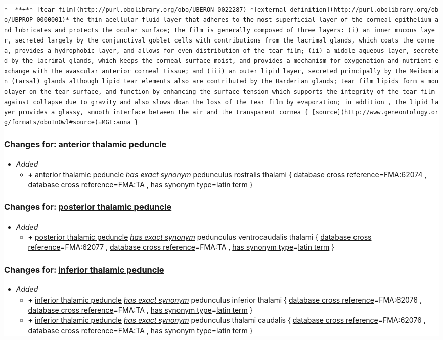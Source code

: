     *  **+** [tear film](http://purl.obolibrary.org/obo/UBERON_0022287) *[external definition](http://purl.obolibrary.org/obo/UBPROP_0000001)* the thin acellular fluid layer that adheres to the most superficial layer of the corneal epithelium and lubricates and protects the ocular surface; the film is generally composed of three layers: (i) an inner mucous layer, secreted largely by the conjunctival goblet cells with contributions from the lacrimal glands, which coats the cornea, provides a hydrophobic layer, and allows for even distribution of the tear film; (ii) a middle aqueous layer, secreted by the lacrimal glands, which keeps the corneal surface moist, and provides a mechanism for oxygenation and nutrient exchange with the avascular anterior corneal tissue; and (iii) an outer lipid layer, secreted principally by the Meibomian (tarsal) glands although lipid tear elements also are contributed by the Harderian glands; tear film lipids form a monolayer on the tear surface, and function by enhancing the surface tension which supports the integrity of the tear film against collapse due to gravity and also slows down the loss of the tear film by evaporation; in addition , the lipid layer provides a glassy, smooth interface between the air and the transparent cornea { [source](http://www.geneontology.org/formats/oboInOwl#source)=MGI:anna } 

### Changes for: [anterior thalamic peduncle](http://purl.obolibrary.org/obo/UBERON_0022237)

 * _Added_
    *  **+** [anterior thalamic peduncle](http://purl.obolibrary.org/obo/UBERON_0022237) *[has exact synonym](http://www.geneontology.org/formats/oboInOwl#hasExactSynonym)* pedunculus rostralis thalami { [database cross reference](http://www.geneontology.org/formats/oboInOwl#hasDbXref)=FMA:62074 , [database cross reference](http://www.geneontology.org/formats/oboInOwl#hasDbXref)=FMA:TA , [has synonym type](http://www.geneontology.org/formats/oboInOwl#hasSynonymType)=[latin term](http://purl.obolibrary.org/obo/uberon/core#LATIN) } 

### Changes for: [posterior thalamic peduncle](http://purl.obolibrary.org/obo/UBERON_0022243)

 * _Added_
    *  **+** [posterior thalamic peduncle](http://purl.obolibrary.org/obo/UBERON_0022243) *[has exact synonym](http://www.geneontology.org/formats/oboInOwl#hasExactSynonym)* pedunculus ventrocaudalis thalami { [database cross reference](http://www.geneontology.org/formats/oboInOwl#hasDbXref)=FMA:62077 , [database cross reference](http://www.geneontology.org/formats/oboInOwl#hasDbXref)=FMA:TA , [has synonym type](http://www.geneontology.org/formats/oboInOwl#hasSynonymType)=[latin term](http://purl.obolibrary.org/obo/uberon/core#LATIN) } 

### Changes for: [inferior thalamic peduncle](http://purl.obolibrary.org/obo/UBERON_0022242)

 * _Added_
    *  **+** [inferior thalamic peduncle](http://purl.obolibrary.org/obo/UBERON_0022242) *[has exact synonym](http://www.geneontology.org/formats/oboInOwl#hasExactSynonym)* pedunculus inferior thalami { [database cross reference](http://www.geneontology.org/formats/oboInOwl#hasDbXref)=FMA:62076 , [database cross reference](http://www.geneontology.org/formats/oboInOwl#hasDbXref)=FMA:TA , [has synonym type](http://www.geneontology.org/formats/oboInOwl#hasSynonymType)=[latin term](http://purl.obolibrary.org/obo/uberon/core#LATIN) } 
    *  **+** [inferior thalamic peduncle](http://purl.obolibrary.org/obo/UBERON_0022242) *[has exact synonym](http://www.geneontology.org/formats/oboInOwl#hasExactSynonym)* pedunculus thalami caudalis { [database cross reference](http://www.geneontology.org/formats/oboInOwl#hasDbXref)=FMA:62076 , [database cross reference](http://www.geneontology.org/formats/oboInOwl#hasDbXref)=FMA:TA , [has synonym type](http://www.geneontology.org/formats/oboInOwl#hasSynonymType)=[latin term](http://purl.obolibrary.org/obo/uberon/core#LATIN) } 
